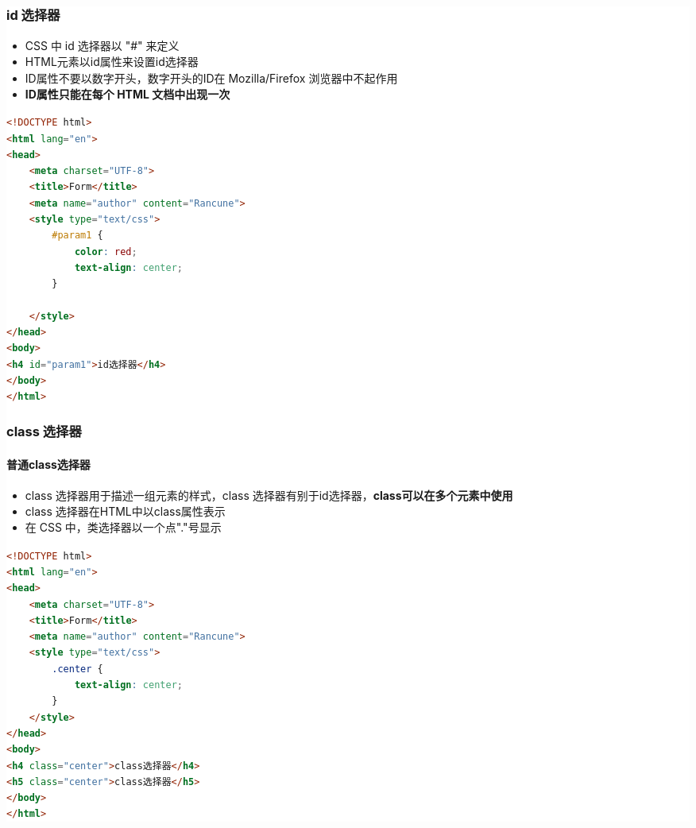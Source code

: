 ### id 选择器

- CSS 中 id 选择器以 "#" 来定义
- HTML元素以id属性来设置id选择器
- ID属性不要以数字开头，数字开头的ID在 Mozilla/Firefox 浏览器中不起作用
- **ID属性只能在每个 HTML 文档中出现一次**

```html
<!DOCTYPE html>
<html lang="en">
<head>
    <meta charset="UTF-8">
    <title>Form</title>
    <meta name="author" content="Rancune">
    <style type="text/css">
        #param1 {
            color: red;
            text-align: center;
        }

    </style>
</head>
<body>
<h4 id="param1">id选择器</h4>
</body>
</html>
```

### class 选择器

#### 普通class选择器

- class 选择器用于描述一组元素的样式，class 选择器有别于id选择器，**class可以在多个元素中使用**
- class 选择器在HTML中以class属性表示
- 在 CSS 中，类选择器以一个点"."号显示

```html
<!DOCTYPE html>
<html lang="en">
<head>
    <meta charset="UTF-8">
    <title>Form</title>
    <meta name="author" content="Rancune">
    <style type="text/css">
        .center {
            text-align: center;
        }
    </style>
</head>
<body>
<h4 class="center">class选择器</h4>
<h5 class="center">class选择器</h5>
</body>
</html>
```
